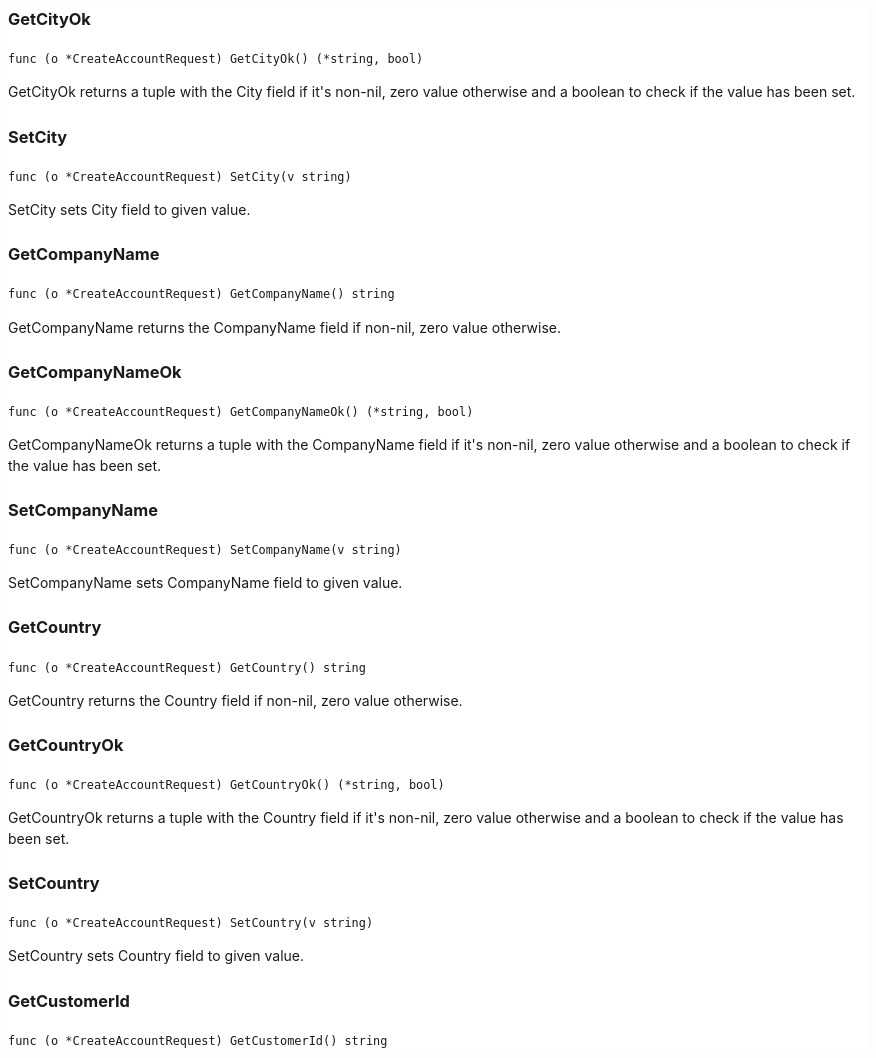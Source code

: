 ### GetCityOk

`func (o *CreateAccountRequest) GetCityOk() (*string, bool)`

GetCityOk returns a tuple with the City field if it's non-nil, zero value otherwise
and a boolean to check if the value has been set.

### SetCity

`func (o *CreateAccountRequest) SetCity(v string)`

SetCity sets City field to given value.


### GetCompanyName

`func (o *CreateAccountRequest) GetCompanyName() string`

GetCompanyName returns the CompanyName field if non-nil, zero value otherwise.

### GetCompanyNameOk

`func (o *CreateAccountRequest) GetCompanyNameOk() (*string, bool)`

GetCompanyNameOk returns a tuple with the CompanyName field if it's non-nil, zero value otherwise
and a boolean to check if the value has been set.

### SetCompanyName

`func (o *CreateAccountRequest) SetCompanyName(v string)`

SetCompanyName sets CompanyName field to given value.


### GetCountry

`func (o *CreateAccountRequest) GetCountry() string`

GetCountry returns the Country field if non-nil, zero value otherwise.

### GetCountryOk

`func (o *CreateAccountRequest) GetCountryOk() (*string, bool)`

GetCountryOk returns a tuple with the Country field if it's non-nil, zero value otherwise
and a boolean to check if the value has been set.

### SetCountry

`func (o *CreateAccountRequest) SetCountry(v string)`

SetCountry sets Country field to given value.


### GetCustomerId

`func (o *CreateAccountRequest) GetCustomerId() string`
